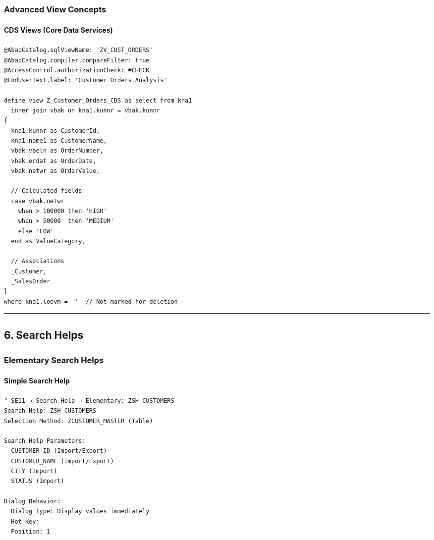 ### Advanced View Concepts

#### **CDS Views (Core Data Services)**
```abap
@AbapCatalog.sqlViewName: 'ZV_CUST_ORDERS'
@AbapCatalog.compiler.compareFilter: true
@AccessControl.authorizationCheck: #CHECK
@EndUserText.label: 'Customer Orders Analysis'

define view Z_Customer_Orders_CDS as select from kna1
  inner join vbak on kna1.kunnr = vbak.kunnr
{
  kna1.kunnr as CustomerId,
  kna1.name1 as CustomerName,
  vbak.vbeln as OrderNumber,
  vbak.erdat as OrderDate,
  vbak.netwr as OrderValue,
  
  // Calculated fields
  case vbak.netwr
    when > 100000 then 'HIGH'
    when > 50000  then 'MEDIUM'
    else 'LOW'
  end as ValueCategory,
  
  // Associations
  _Customer,
  _SalesOrder
}
where kna1.loevm = ''  // Not marked for deletion
```

---

## 6. Search Helps

### Elementary Search Helps

#### **Simple Search Help**
```abap
" SE11 → Search Help → Elementary: ZSH_CUSTOMERS
Search Help: ZSH_CUSTOMERS
Selection Method: ZCUSTOMER_MASTER (Table)

Search Help Parameters:
  CUSTOMER_ID (Import/Export)
  CUSTOMER_NAME (Import/Export)  
  CITY (Import)
  STATUS (Import)

Dialog Behavior:
  Dialog Type: Display values immediately
  Hot Key: 
  Position: 1
```
